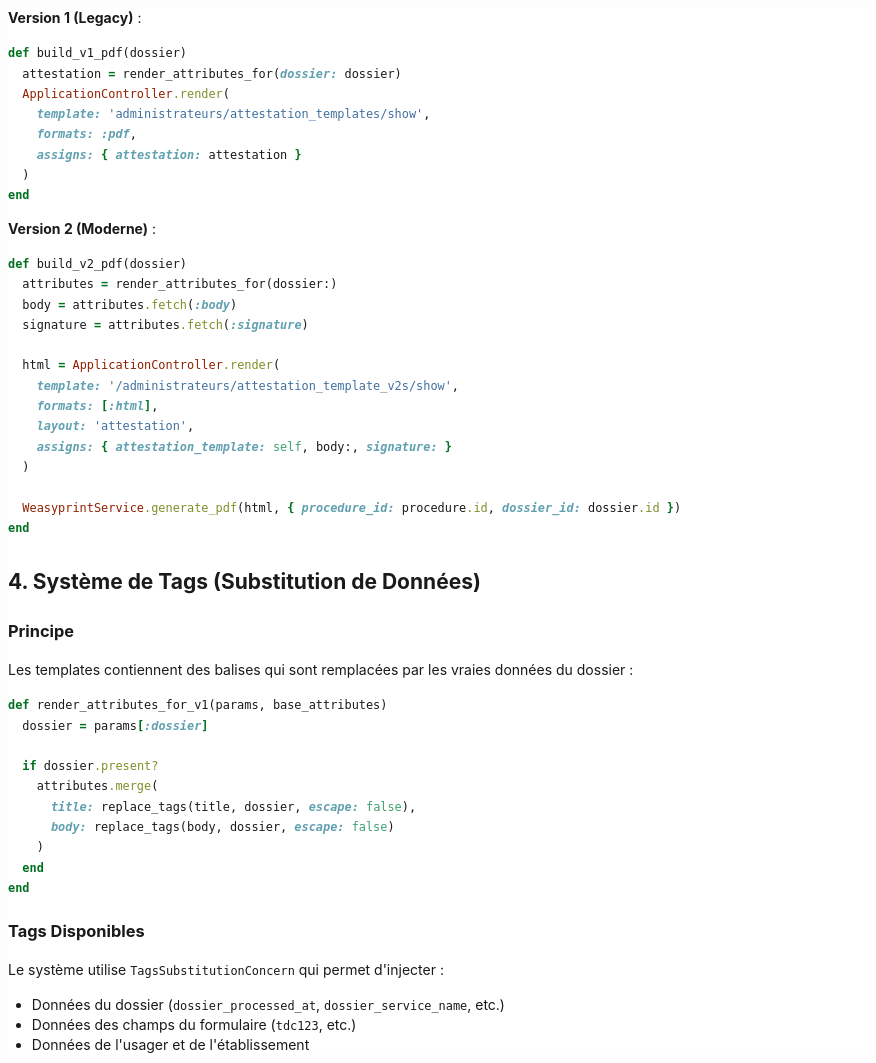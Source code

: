 **Version 1 (Legacy)** :
```ruby
def build_v1_pdf(dossier)
  attestation = render_attributes_for(dossier: dossier)
  ApplicationController.render(
    template: 'administrateurs/attestation_templates/show',
    formats: :pdf,
    assigns: { attestation: attestation }
  )
end
```

**Version 2 (Moderne)** :
```ruby
def build_v2_pdf(dossier)
  attributes = render_attributes_for(dossier:)
  body = attributes.fetch(:body)
  signature = attributes.fetch(:signature)

  html = ApplicationController.render(
    template: '/administrateurs/attestation_template_v2s/show',
    formats: [:html],
    layout: 'attestation',
    assigns: { attestation_template: self, body:, signature: }
  )

  WeasyprintService.generate_pdf(html, { procedure_id: procedure.id, dossier_id: dossier.id })
end
```

## 4. Système de Tags (Substitution de Données)

### Principe
Les templates contiennent des balises qui sont remplacées par les vraies données du dossier :

```ruby
def render_attributes_for_v1(params, base_attributes)
  dossier = params[:dossier]
  
  if dossier.present?
    attributes.merge(
      title: replace_tags(title, dossier, escape: false),
      body: replace_tags(body, dossier, escape: false)
    )
  end
end
```

### Tags Disponibles
Le système utilise `TagsSubstitutionConcern` qui permet d'injecter :
- Données du dossier (`dossier_processed_at`, `dossier_service_name`, etc.)
- Données des champs du formulaire (`tdc123`, etc.)
- Données de l'usager et de l'établissement
